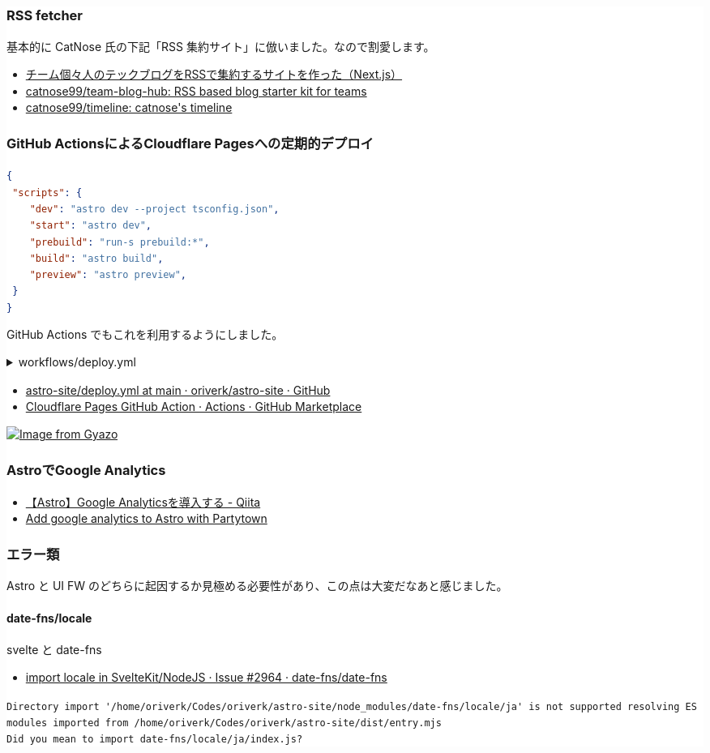 ### RSS fetcher

基本的に CatNose 氏の下記「RSS 集約サイト」に倣いました。なので割愛します。

- [チーム個々人のテックブログをRSSで集約するサイトを作った（Next.js）](https://zenn.dev/catnose99/articles/cb72a73368a547756862#next.js%E3%81%A7%E9%9D%99%E7%9A%84%E3%82%B5%E3%82%A4%E3%83%88%E3%82%92%E3%83%93%E3%83%AB%E3%83%89%E3%81%99%E3%82%8B)
- [catnose99/team-blog-hub: RSS based blog starter kit for teams](https://github.com/catnose99/team-blog-hub)
- [catnose99/timeline: catnose's timeline](https://github.com/catnose99/timeline)

### GitHub ActionsによるCloudflare Pagesへの定期的デプロイ

```json title=package.json
{
 "scripts": {
    "dev": "astro dev --project tsconfig.json",
    "start": "astro dev",
    "prebuild": "run-s prebuild:*",
    "build": "astro build",
    "preview": "astro preview",
 }
}
```

GitHub Actions でもこれを利用するようにしました。

<details><summary>workflows/deploy.yml</summary></details>

- [astro-site/deploy.yml at main · oriverk/astro-site · GitHub](https://github.com/oriverk/astro-site/blob/main/.github/workflows/deploy.yml)
- [Cloudflare Pages GitHub Action · Actions · GitHub Marketplace](https://github.com/marketplace/actions/cloudflare-pages-github-action)

[![Image from Gyazo](https://i.gyazo.com/d37ba7a48b06d30d59d42ce6196870e6.png)](https://gyazo.com/d37ba7a48b06d30d59d42ce6196870e6)

### AstroでGoogle Analytics

- [【Astro】Google Analyticsを導入する - Qiita](https://qiita.com/asahina820/items/db06b71b53a8d167243f)
- [Add google analytics to Astro with Partytown](https://www.kevinzunigacuellar.com/blog/google-analytics-in-astro/)

### エラー類

Astro と UI FW のどちらに起因するか見極める必要性があり、この点は大変だなあと感じました。

#### date-fns/locale

svelte と date-fns

- [import locale in SvelteKit/NodeJS · Issue #2964 · date-fns/date-fns](https://github.com/date-fns/date-fns/issues/2964)

```text
Directory import '/home/oriverk/Codes/oriverk/astro-site/node_modules/date-fns/locale/ja' is not supported resolving ES modules imported from /home/oriverk/Codes/oriverk/astro-site/dist/entry.mjs
Did you mean to import date-fns/locale/ja/index.js?
```
